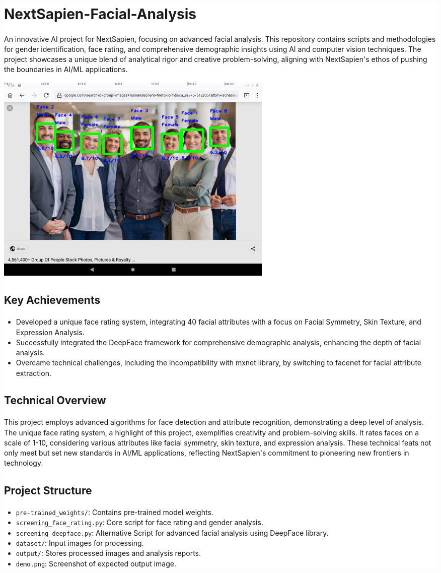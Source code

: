 # NextSapien-Facial-Analysis

An innovative AI project for NextSapien, focusing on advanced facial analysis. This repository contains scripts and methodologies for gender identification, face rating, and comprehensive demographic insights using AI and computer vision techniques. The project showcases a unique blend of analytical rigor and creative problem-solving, aligning with NextSapien's ethos of pushing the boundaries in AI/ML applications.

![Demo Image](demo.png)

## Key Achievements
- Developed a unique face rating system, integrating 40 facial attributes with a focus on Facial Symmetry, Skin Texture, and Expression Analysis.
- Successfully integrated the DeepFace framework for comprehensive demographic analysis, enhancing the depth of facial analysis.
- Overcame technical challenges, including the incompatibility with mxnet library, by switching to facenet for facial attribute extraction.

## Technical Overview
This project employs advanced algorithms for face detection and attribute recognition, demonstrating a deep level of analysis. The unique face rating system, a highlight of this project, exemplifies creativity and problem-solving skills. It rates faces on a scale of 1-10, considering various attributes like facial symmetry, skin texture, and expression analysis. These technical feats not only meet but set new standards in AI/ML applications, reflecting NextSapien's commitment to pioneering new frontiers in technology.

## Project Structure
- `pre-trained_weights/`: Contains pre-trained model weights.
- `screening_face_rating.py`: Core script for face rating and gender analysis.
- `screening_deepface.py`: Alternative Script for advanced facial analysis using DeepFace library.
- `dataset/`: Input images for processing.
- `output/`: Stores processed images and analysis reports.
- `demo.png`: Screenshot of expected output image.
